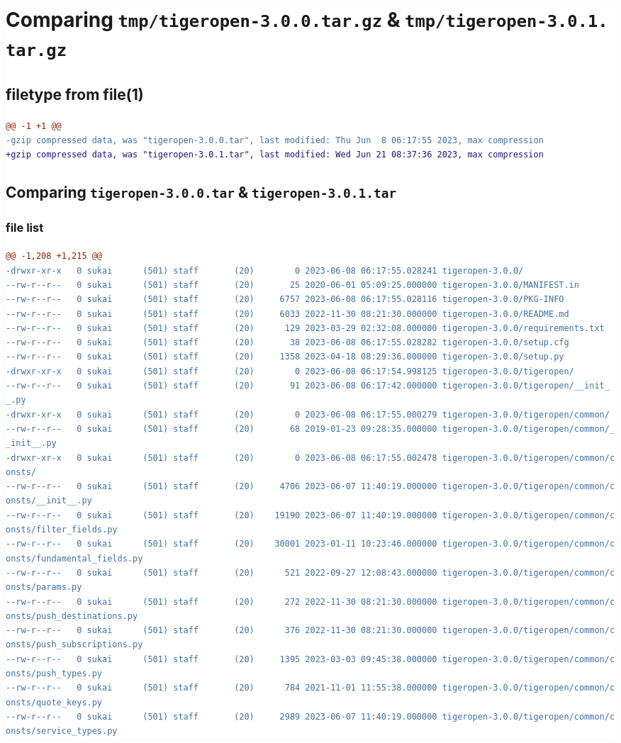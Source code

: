 # Comparing `tmp/tigeropen-3.0.0.tar.gz` & `tmp/tigeropen-3.0.1.tar.gz`

## filetype from file(1)

```diff
@@ -1 +1 @@
-gzip compressed data, was "tigeropen-3.0.0.tar", last modified: Thu Jun  8 06:17:55 2023, max compression
+gzip compressed data, was "tigeropen-3.0.1.tar", last modified: Wed Jun 21 08:37:36 2023, max compression
```

## Comparing `tigeropen-3.0.0.tar` & `tigeropen-3.0.1.tar`

### file list

```diff
@@ -1,208 +1,215 @@
-drwxr-xr-x   0 sukai      (501) staff       (20)        0 2023-06-08 06:17:55.028241 tigeropen-3.0.0/
--rw-r--r--   0 sukai      (501) staff       (20)       25 2020-06-01 05:09:25.000000 tigeropen-3.0.0/MANIFEST.in
--rw-r--r--   0 sukai      (501) staff       (20)     6757 2023-06-08 06:17:55.028116 tigeropen-3.0.0/PKG-INFO
--rw-r--r--   0 sukai      (501) staff       (20)     6033 2022-11-30 08:21:30.000000 tigeropen-3.0.0/README.md
--rw-r--r--   0 sukai      (501) staff       (20)      129 2023-03-29 02:32:08.000000 tigeropen-3.0.0/requirements.txt
--rw-r--r--   0 sukai      (501) staff       (20)       38 2023-06-08 06:17:55.028282 tigeropen-3.0.0/setup.cfg
--rw-r--r--   0 sukai      (501) staff       (20)     1358 2023-04-18 08:29:36.000000 tigeropen-3.0.0/setup.py
-drwxr-xr-x   0 sukai      (501) staff       (20)        0 2023-06-08 06:17:54.998125 tigeropen-3.0.0/tigeropen/
--rw-r--r--   0 sukai      (501) staff       (20)       91 2023-06-08 06:17:42.000000 tigeropen-3.0.0/tigeropen/__init__.py
-drwxr-xr-x   0 sukai      (501) staff       (20)        0 2023-06-08 06:17:55.000279 tigeropen-3.0.0/tigeropen/common/
--rw-r--r--   0 sukai      (501) staff       (20)       68 2019-01-23 09:28:35.000000 tigeropen-3.0.0/tigeropen/common/__init__.py
-drwxr-xr-x   0 sukai      (501) staff       (20)        0 2023-06-08 06:17:55.002478 tigeropen-3.0.0/tigeropen/common/consts/
--rw-r--r--   0 sukai      (501) staff       (20)     4706 2023-06-07 11:40:19.000000 tigeropen-3.0.0/tigeropen/common/consts/__init__.py
--rw-r--r--   0 sukai      (501) staff       (20)    19190 2023-06-07 11:40:19.000000 tigeropen-3.0.0/tigeropen/common/consts/filter_fields.py
--rw-r--r--   0 sukai      (501) staff       (20)    30001 2023-01-11 10:23:46.000000 tigeropen-3.0.0/tigeropen/common/consts/fundamental_fields.py
--rw-r--r--   0 sukai      (501) staff       (20)      521 2022-09-27 12:08:43.000000 tigeropen-3.0.0/tigeropen/common/consts/params.py
--rw-r--r--   0 sukai      (501) staff       (20)      272 2022-11-30 08:21:30.000000 tigeropen-3.0.0/tigeropen/common/consts/push_destinations.py
--rw-r--r--   0 sukai      (501) staff       (20)      376 2022-11-30 08:21:30.000000 tigeropen-3.0.0/tigeropen/common/consts/push_subscriptions.py
--rw-r--r--   0 sukai      (501) staff       (20)     1395 2023-03-03 09:45:38.000000 tigeropen-3.0.0/tigeropen/common/consts/push_types.py
--rw-r--r--   0 sukai      (501) staff       (20)      784 2021-11-01 11:55:38.000000 tigeropen-3.0.0/tigeropen/common/consts/quote_keys.py
--rw-r--r--   0 sukai      (501) staff       (20)     2989 2023-06-07 11:40:19.000000 tigeropen-3.0.0/tigeropen/common/consts/service_types.py
```